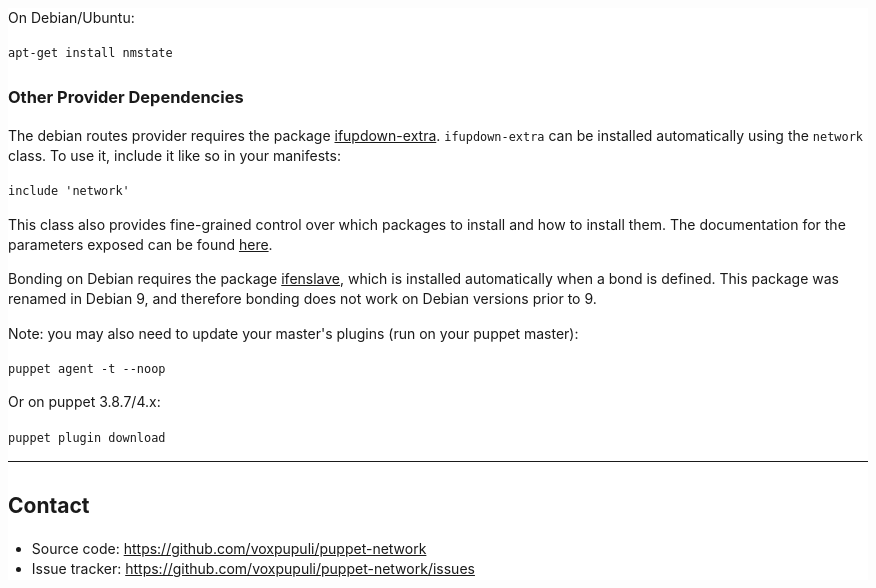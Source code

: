 On Debian/Ubuntu:
```bash
apt-get install nmstate
```

### Other Provider Dependencies

The debian routes provider requires the package [ifupdown-extra](http://packages.debian.org/search?suite=all&section=all&arch=any&searchon=names&keywords=ifupdown-extra).
`ifupdown-extra` can be installed automatically using the `network` class.
To use it, include it like so in your manifests:

```puppet
include 'network'
```

This class also provides fine-grained control over which packages to install and
how to install them. The documentation for the parameters exposed can be found
[here](https://github.com/voxpupuli/puppet-network/blob/master/manifests/init.pp).

Bonding on Debian requires the package [ifenslave](https://packages.debian.org/search?suite=all&section=all&arch=any&searchon=names&keywords=ifenslave),
which is installed automatically when a bond is defined. This package was
renamed in Debian 9, and therefore bonding does not work on Debian
versions prior to 9.

Note: you may also need to update your master's plugins (run on your puppet master):

    puppet agent -t --noop

Or on puppet 3.8.7/4.x:

    puppet plugin download

- - -

## Contact

* Source code: <https://github.com/voxpupuli/puppet-network>
* Issue tracker: <https://github.com/voxpupuli/puppet-network/issues>
